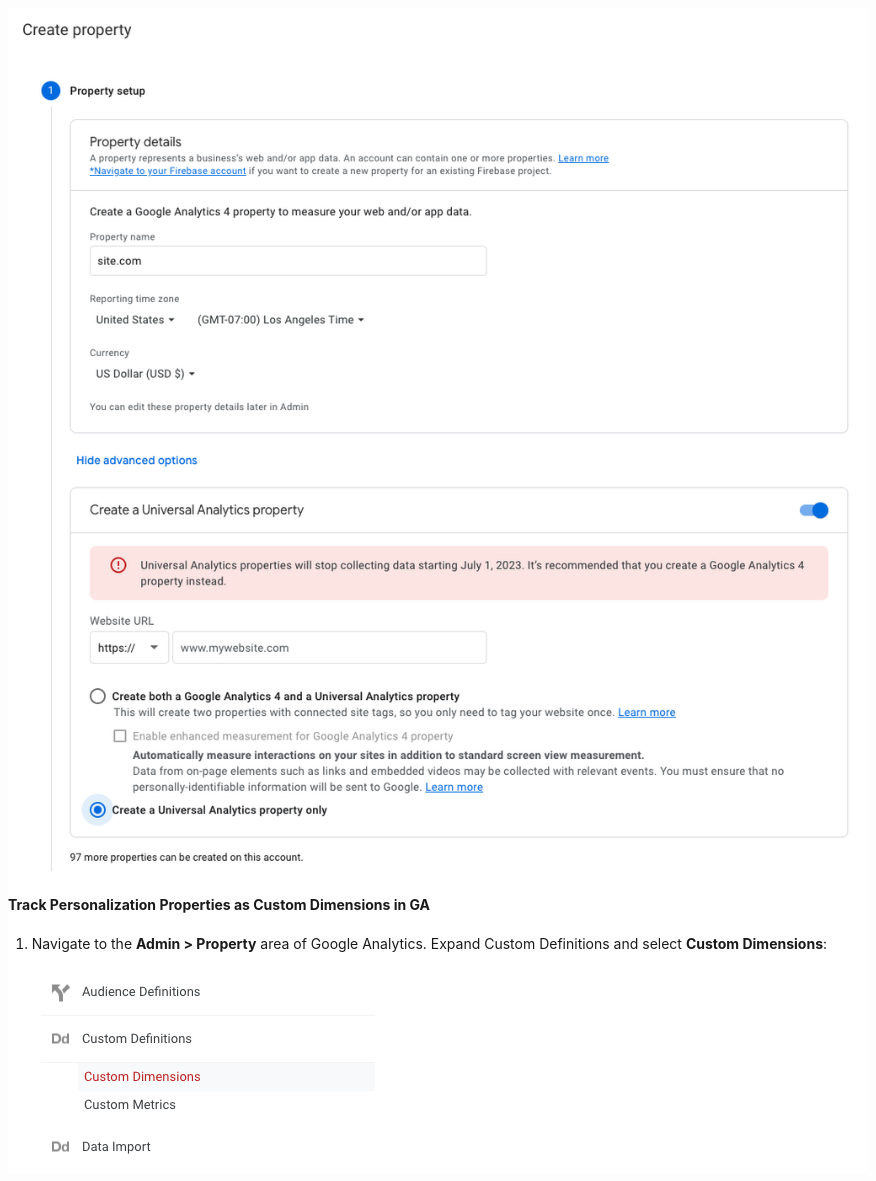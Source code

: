 ![Google Analytics Property Setup](../../../images/guides/edge-integrations/ei-analytics-0-ua-property.png)

#### Track Personalization Properties as Custom Dimensions in GA

1. Navigate to the **Admin > Property** area of Google Analytics. Expand Custom Definitions and select **Custom Dimensions**: 

![Custom Dimensions](../../../images/guides/edge-integrations/ei-analytics-1-custom-dimensions.png)
